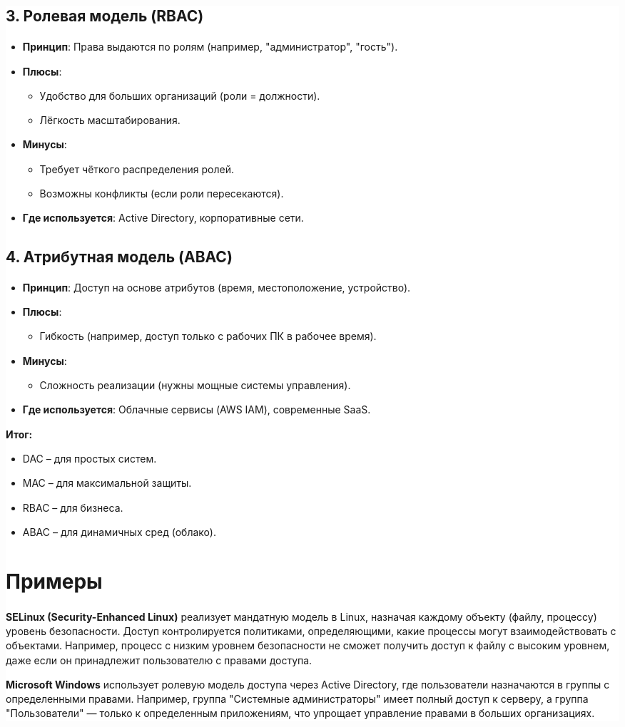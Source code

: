 

## 3. Ролевая модель (RBAC)

- **Принцип**: Права выдаются по ролям (например, "администратор", "гость").

- **Плюсы**:

  - Удобство для больших организаций (роли = должности).

  - Лёгкость масштабирования.

- **Минусы**:

  - Требует чёткого распределения ролей.

  - Возможны конфликты (если роли пересекаются).

- **Где используется**: Active Directory, корпоративные сети.



## 4. Атрибутная модель (ABAC)

- **Принцип**: Доступ на основе атрибутов (время, местоположение, устройство).

- **Плюсы**:

  - Гибкость (например, доступ только с рабочих ПК в рабочее время).

- **Минусы**:

  - Сложность реализации (нужны мощные системы управления).

- **Где используется**: Облачные сервисы (AWS IAM), современные SaaS.



**Итог:**

- DAC – для простых систем.

- MAC – для максимальной защиты.

- RBAC – для бизнеса.

- ABAC – для динамичных сред (облако).


# Примеры

**SELinux (Security-Enhanced Linux)** реализует мандатную модель в Linux, назначая каждому объекту (файлу, процессу) уровень безопасности. Доступ контролируется политиками, определяющими, какие процессы могут взаимодействовать с объектами. Например, процесс с низким уровнем безопасности не сможет получить доступ к файлу с высоким уровнем, даже если он принадлежит пользователю с правами доступа.



**Microsoft Windows** использует ролевую модель доступа через Active Directory, где пользователи назначаются в группы с определенными правами. Например, группа "Системные администраторы" имеет полный доступ к серверу, а группа "Пользователи" — только к определенным приложениям, что упрощает управление правами в больших организациях.
